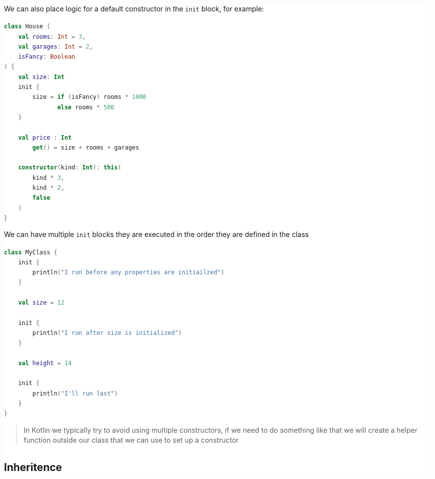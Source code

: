 ```kotlin
```

We can also place logic for a default constructor in the `init` block, for example:

```kotlin
class House (
    val rooms: Int = 3,
    val garages: Int = 2,
    isFancy: Boolean
) {
    val size: Int
    init {
        size = if (isFancy) rooms * 1000
               else rooms * 500
    }

    val price : Int
        get() = size + rooms + garages

    constructor(kind: Int): this(
        kind * 3,
        kind * 2,
        false
    )
}
```

We can have multiple `init` blocks they are executed in the order they are defined in the class

```kotlin
class MyClass {
    init {
        println("I run before any properties are initiailzed")
    }

    val size = 12

    init {
        println("I run after size is initialized")
    }

    val height = 14

    init {
        println("I'll run last")
    }
}
```

> In Kotlin we typically try to avoid using multiple constructors, if we need to do something like that we will create a helper function outside our class that we can use to set up a constructor

## Inheritence
